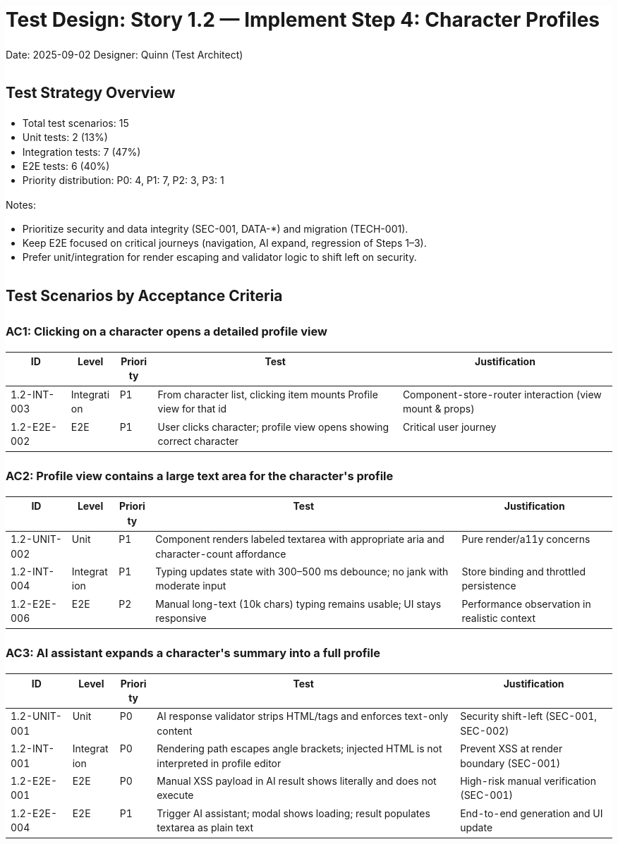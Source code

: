 # Test Design: Story 1.2 — Implement Step 4: Character Profiles

Date: 2025-09-02
Designer: Quinn (Test Architect)

## Test Strategy Overview

- Total test scenarios: 15
- Unit tests: 2 (13%)
- Integration tests: 7 (47%)
- E2E tests: 6 (40%)
- Priority distribution: P0: 4, P1: 7, P2: 3, P3: 1

Notes:
- Prioritize security and data integrity (SEC-001, DATA-*) and migration (TECH-001).
- Keep E2E focused on critical journeys (navigation, AI expand, regression of Steps 1–3).
- Prefer unit/integration for render escaping and validator logic to shift left on security.

## Test Scenarios by Acceptance Criteria

### AC1: Clicking on a character opens a detailed profile view

| ID             | Level       | Priority | Test                                                                 | Justification                                           |
| -------------- | ----------- | -------- | -------------------------------------------------------------------- | ------------------------------------------------------- |
| 1.2-INT-003    | Integration | P1       | From character list, clicking item mounts Profile view for that id   | Component-store-router interaction (view mount & props) |
| 1.2-E2E-002    | E2E         | P1       | User clicks character; profile view opens showing correct character  | Critical user journey                                   |

### AC2: Profile view contains a large text area for the character's profile

| ID             | Level       | Priority | Test                                                                                 | Justification                                |
| -------------- | ----------- | -------- | ------------------------------------------------------------------------------------ | -------------------------------------------- |
| 1.2-UNIT-002   | Unit        | P1       | Component renders labeled textarea with appropriate aria and character-count affordance | Pure render/a11y concerns                    |
| 1.2-INT-004    | Integration | P1       | Typing updates state with 300–500 ms debounce; no jank with moderate input           | Store binding and throttled persistence      |
| 1.2-E2E-006    | E2E         | P2       | Manual long-text (10k chars) typing remains usable; UI stays responsive               | Performance observation in realistic context |

### AC3: AI assistant expands a character's summary into a full profile

| ID             | Level       | Priority | Test                                                                                       | Justification                                      |
| -------------- | ----------- | -------- | ------------------------------------------------------------------------------------------ | -------------------------------------------------- |
| 1.2-UNIT-001   | Unit        | P0       | AI response validator strips HTML/tags and enforces text-only content                      | Security shift-left (SEC-001, SEC-002)             |
| 1.2-INT-001    | Integration | P0       | Rendering path escapes angle brackets; injected HTML is not interpreted in profile editor  | Prevent XSS at render boundary (SEC-001)           |
| 1.2-E2E-001    | E2E         | P0       | Manual XSS payload in AI result shows literally and does not execute                       | High-risk manual verification (SEC-001)            |
| 1.2-E2E-004    | E2E         | P1       | Trigger AI assistant; modal shows loading; result populates textarea as plain text         | End-to-end generation and UI update                 |
